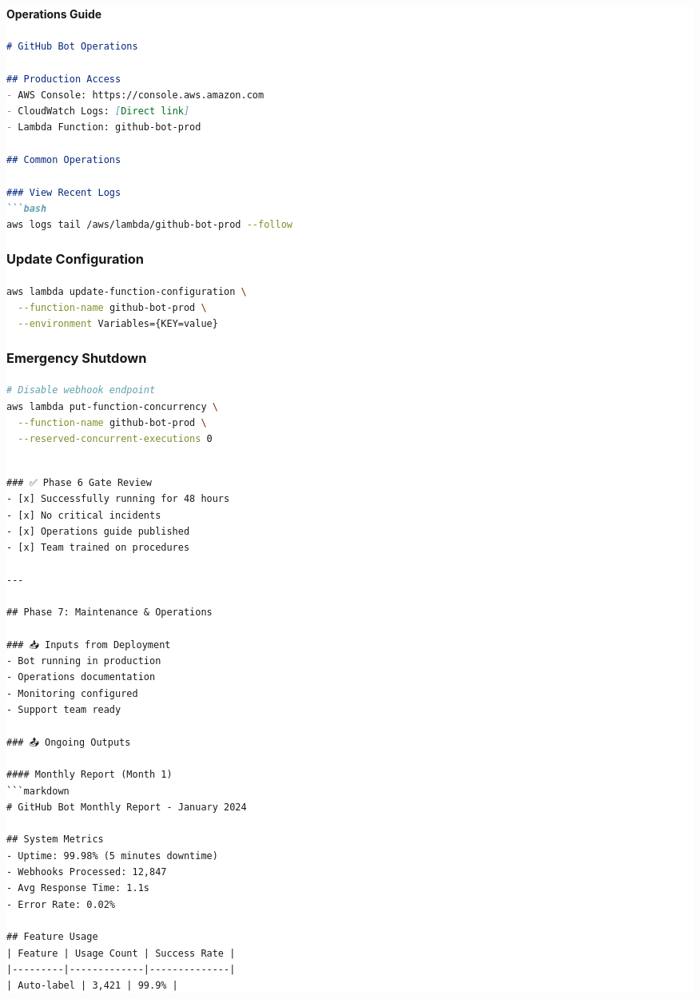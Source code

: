 #### Operations Guide
```markdown
# GitHub Bot Operations

## Production Access
- AWS Console: https://console.aws.amazon.com
- CloudWatch Logs: [Direct link]
- Lambda Function: github-bot-prod

## Common Operations

### View Recent Logs
```bash
aws logs tail /aws/lambda/github-bot-prod --follow
```

### Update Configuration
```bash
aws lambda update-function-configuration \
  --function-name github-bot-prod \
  --environment Variables={KEY=value}
```

### Emergency Shutdown
```bash
# Disable webhook endpoint
aws lambda put-function-concurrency \
  --function-name github-bot-prod \
  --reserved-concurrent-executions 0
```
```

### ✅ Phase 6 Gate Review
- [x] Successfully running for 48 hours
- [x] No critical incidents
- [x] Operations guide published
- [x] Team trained on procedures

---

## Phase 7: Maintenance & Operations

### 📥 Inputs from Deployment
- Bot running in production
- Operations documentation
- Monitoring configured
- Support team ready

### 📤 Ongoing Outputs

#### Monthly Report (Month 1)
```markdown
# GitHub Bot Monthly Report - January 2024

## System Metrics
- Uptime: 99.98% (5 minutes downtime)
- Webhooks Processed: 12,847
- Avg Response Time: 1.1s
- Error Rate: 0.02%

## Feature Usage
| Feature | Usage Count | Success Rate |
|---------|-------------|--------------|
| Auto-label | 3,421 | 99.9% |
```